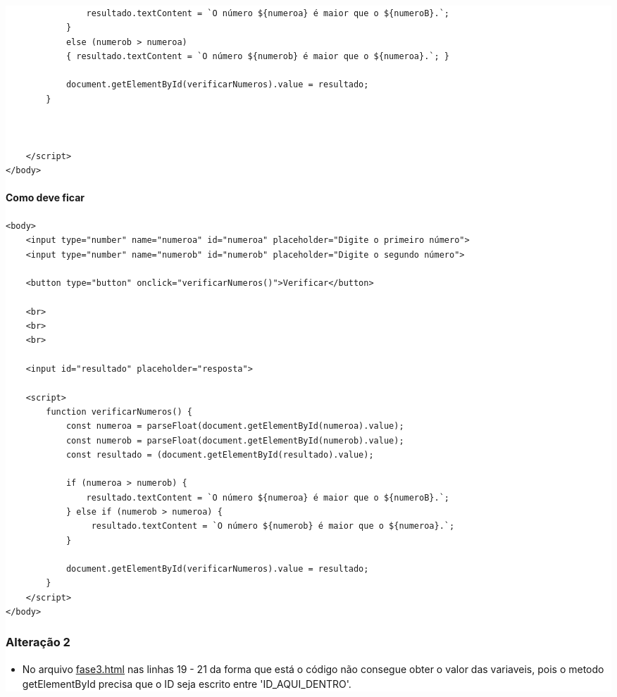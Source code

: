 ```
                resultado.textContent = `O número ${numeroa} é maior que o ${numeroB}.`;
            }
            else (numerob > numeroa)
            { resultado.textContent = `O número ${numerob} é maior que o ${numeroa}.`; }

            document.getElementById(verificarNumeros).value = resultado;
        }



    </script>
</body>
```

#### Como deve ficar
```
<body>
    <input type="number" name="numeroa" id="numeroa" placeholder="Digite o primeiro número">
    <input type="number" name="numerob" id="numerob" placeholder="Digite o segundo número">

    <button type="button" onclick="verificarNumeros()">Verificar</button>

    <br>
    <br>
    <br>

    <input id="resultado" placeholder="resposta">

    <script> 
        function verificarNumeros() {
            const numeroa = parseFloat(document.getElementById(numeroa).value);
            const numerob = parseFloat(document.getElementById(numerob).value);
            const resultado = (document.getElementById(resultado).value);

            if (numeroa > numerob) {
                resultado.textContent = `O número ${numeroa} é maior que o ${numeroB}.`;
            } else if (numerob > numeroa) {
                 resultado.textContent = `O número ${numerob} é maior que o ${numeroa}.`; 
            }

            document.getElementById(verificarNumeros).value = resultado;
        }
    </script>
</body>
```

### Alteração 2

* No arquivo [fase3.html](fase3.html) nas linhas 19 - 21 da forma que está o código não consegue obter o valor das variaveis, pois o metodo getElementById precisa que o ID seja escrito entre 'ID_AQUI_DENTRO'.
